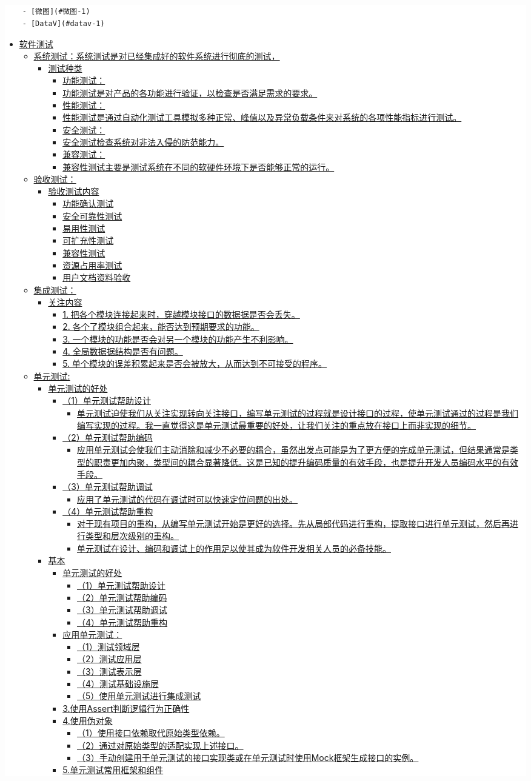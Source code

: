         - [微图](#微图-1)
        - [DataV](#datav-1)
  - [软件测试](#软件测试-1)
    - [系统测试：系统测试是对已经集成好的软件系统进行彻底的测试，](#系统测试系统测试是对已经集成好的软件系统进行彻底的测试-1)
      - [测试种类](#测试种类-1)
        - [功能测试：](#功能测试-2)
        - [功能测试是对产品的各功能进行验证，以检查是否满足需求的要求。](#功能测试是对产品的各功能进行验证以检查是否满足需求的要求-1)
        - [性能测试：](#性能测试-2)
        - [性能测试是通过自动化测试工具模拟多种正常、峰值以及异常负载条件来对系统的各项性能指标进行测试。](#性能测试是通过自动化测试工具模拟多种正常峰值以及异常负载条件来对系统的各项性能指标进行测试-1)
        - [安全测试：](#安全测试-2)
        - [安全测试检查系统对非法入侵的防范能力。](#安全测试检查系统对非法入侵的防范能力-1)
        - [兼容测试：](#兼容测试-1)
        - [兼容性测试主要是测试系统在不同的软硬件环境下是否能够正常的运行。](#兼容性测试主要是测试系统在不同的软硬件环境下是否能够正常的运行-1)
    - [验收测试：](#验收测试-2)
      - [验收测试内容](#验收测试内容-1)
        - [功能确认测试](#功能确认测试-1)
        - [安全可靠性测试](#安全可靠性测试-1)
        - [易用性测试](#易用性测试-1)
        - [可扩充性测试](#可扩充性测试-1)
        - [兼容性测试](#兼容性测试-1)
        - [资源占用率测试](#资源占用率测试-1)
        - [用户文档资料验收](#用户文档资料验收-1)
    - [集成测试：](#集成测试-1)
      - [关注内容](#关注内容-1)
        - [1.        把各个模块连接起来时，穿越模块接口的数据据是否会丢失。](#1--------把各个模块连接起来时穿越模块接口的数据据是否会丢失-1)
        - [2.        各个了模块组合起来，能否达到预期要求的功能。](#2--------各个了模块组合起来能否达到预期要求的功能-1)
        - [3.        一个模块的功能是否会对另一个模块的功能产生不利影响。](#3--------一个模块的功能是否会对另一个模块的功能产生不利影响-1)
        - [4.        全局数据据结构是否有问题。](#4--------全局数据据结构是否有问题-1)
        - [5.        单个模块的误差积累起来是否会被放大，从而达到不可接受的程序。](#5--------单个模块的误差积累起来是否会被放大从而达到不可接受的程序-1)
    - [单元测试:](#单元测试-1)
      - [单元测试的好处](#单元测试的好处-2)
        - [（1）单元测试帮助设计](#1单元测试帮助设计-2)
          - [单元测试迫使我们从关注实现转向关注接口，编写单元测试的过程就是设计接口的过程，使单元测试通过的过程是我们编写实现的过程。我一直觉得这是单元测试最重要的好处，让我们关注的重点放在接口上而非实现的细节。](#单元测试迫使我们从关注实现转向关注接口编写单元测试的过程就是设计接口的过程使单元测试通过的过程是我们编写实现的过程我一直觉得这是单元测试最重要的好处让我们关注的重点放在接口上而非实现的细节-1)
        - [（2）单元测试帮助编码](#2单元测试帮助编码-2)
          - [应用单元测试会使我们主动消除和减少不必要的耦合，虽然出发点可能是为了更方便的完成单元测试，但结果通常是类型的职责更加内聚，类型间的耦合显著降低。这是已知的提升编码质量的有效手段，也是提升开发人员编码水平的有效手段。](#应用单元测试会使我们主动消除和减少不必要的耦合虽然出发点可能是为了更方便的完成单元测试但结果通常是类型的职责更加内聚类型间的耦合显著降低这是已知的提升编码质量的有效手段也是提升开发人员编码水平的有效手段-1)
        - [（3）单元测试帮助调试](#3单元测试帮助调试-2)
          - [应用了单元测试的代码在调试时可以快速定位问题的出处。](#应用了单元测试的代码在调试时可以快速定位问题的出处-1)
        - [（4）单元测试帮助重构](#4单元测试帮助重构-2)
          - [对于现有项目的重构，从编写单元测试开始是更好的选择。先从局部代码进行重构，提取接口进行单元测试，然后再进行类型和层次级别的重构。](#对于现有项目的重构从编写单元测试开始是更好的选择先从局部代码进行重构提取接口进行单元测试然后再进行类型和层次级别的重构-1)
          - [单元测试在设计、编码和调试上的作用足以使其成为软件开发相关人员的必备技能。](#单元测试在设计编码和调试上的作用足以使其成为软件开发相关人员的必备技能-1)
      - [基本](#基本-2)
        - [单元测试的好处](#单元测试的好处-3)
          - [（1）单元测试帮助设计](#1单元测试帮助设计-3)
          - [（2）单元测试帮助编码](#2单元测试帮助编码-3)
          - [（3）单元测试帮助调试](#3单元测试帮助调试-3)
          - [（4）单元测试帮助重构](#4单元测试帮助重构-3)
        - [应用单元测试：](#应用单元测试-1)
          - [（1）测试领域层](#1测试领域层-1)
          - [（2）测试应用层](#2测试应用层-1)
          - [（3）测试表示层](#3测试表示层-1)
          - [（4）测试基础设施层](#4测试基础设施层-1)
          - [（5）使用单元测试进行集成测试](#5使用单元测试进行集成测试-1)
        - [3.使用Assert判断逻辑行为正确性](#3使用assert判断逻辑行为正确性-1)
        - [4.使用伪对象](#4使用伪对象-1)
          - [（1）使用接口依赖取代原始类型依赖。](#1使用接口依赖取代原始类型依赖-1)
          - [（2）通过对原始类型的适配实现上述接口。](#2通过对原始类型的适配实现上述接口-1)
          - [（3）手动创建用于单元测试的接口实现类或在单元测试时使用Mock框架生成接口的实例。](#3手动创建用于单元测试的接口实现类或在单元测试时使用mock框架生成接口的实例-1)
        - [5.单元测试常用框架和组件](#5单元测试常用框架和组件-1)